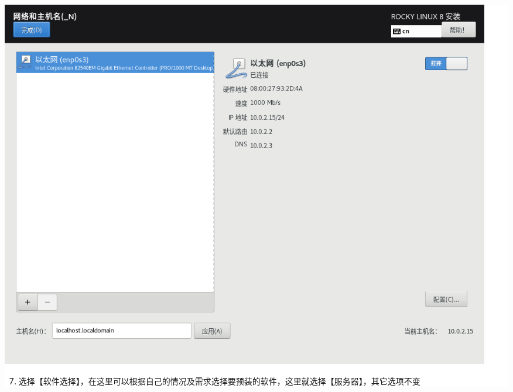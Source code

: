    <img src="images/Prepare/install_step3_1.png" style="zoom:80%;" />

7. 选择【软件选择】，在这里可以根据自己的情况及需求选择要预装的软件，这里就选择【服务器】，其它选项不变
